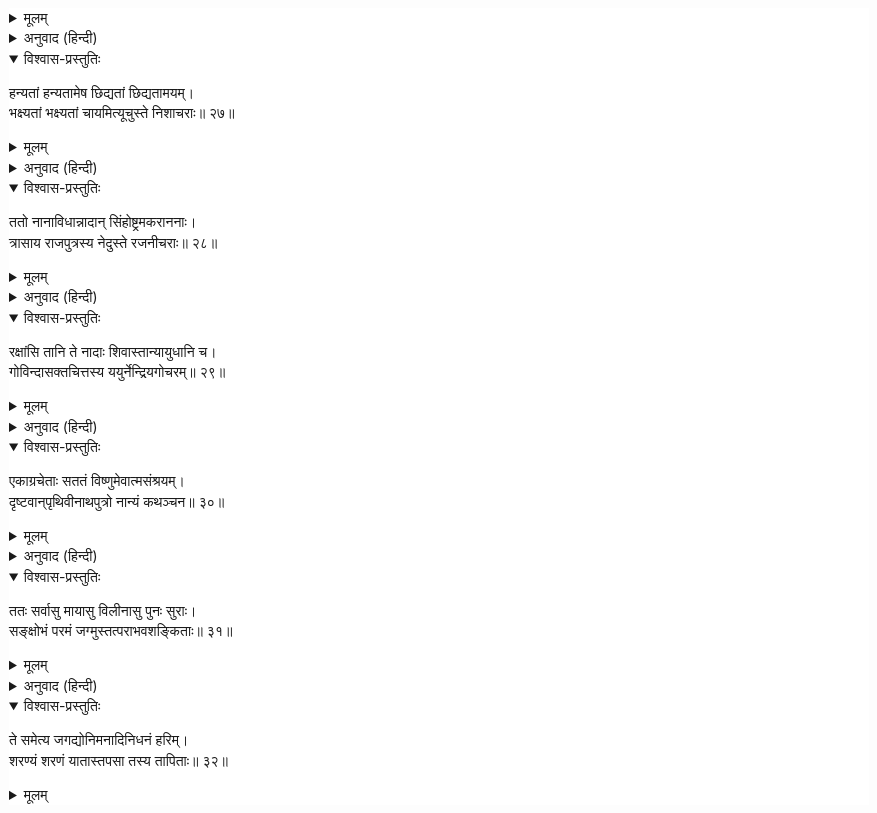 <details><summary>मूलम्</summary></details>

<details><summary>अनुवाद (हिन्दी)</summary></details>

<details open><summary>विश्वास-प्रस्तुतिः</summary>

हन्यतां हन्यतामेष छिद्यतां छिद्यतामयम्।  
भक्ष्यतां भक्ष्यतां चायमित्यूचुस्ते निशाचराः॥ २७॥
</details>

<details><summary>मूलम्</summary></details>

<details><summary>अनुवाद (हिन्दी)</summary></details>

<details open><summary>विश्वास-प्रस्तुतिः</summary>

ततो नानाविधान्नादान् सिंहोष्ट्रमकराननाः।  
त्रासाय राजपुत्रस्य नेदुस्ते रजनीचराः॥ २८॥
</details>

<details><summary>मूलम्</summary></details>

<details><summary>अनुवाद (हिन्दी)</summary></details>

<details open><summary>विश्वास-प्रस्तुतिः</summary>

रक्षांसि तानि ते नादाः शिवास्तान्यायुधानि च।  
गोविन्दासक्तचित्तस्य ययुर्नेन्द्रियगोचरम्॥ २९॥
</details>

<details><summary>मूलम्</summary></details>

<details><summary>अनुवाद (हिन्दी)</summary></details>

<details open><summary>विश्वास-प्रस्तुतिः</summary>

एकाग्रचेताः सततं विष्णुमेवात्मसंश्रयम्।  
दृष्टवान‍्पृथिवीनाथपुत्रो नान्यं कथञ्चन॥ ३०॥
</details>

<details><summary>मूलम्</summary></details>

<details><summary>अनुवाद (हिन्दी)</summary></details>

<details open><summary>विश्वास-प्रस्तुतिः</summary>

ततः सर्वासु मायासु विलीनासु पुनः सुराः।  
सङ्क्षोभं परमं जग्मुस्तत्पराभवशङ्किताः॥ ३१॥
</details>

<details><summary>मूलम्</summary></details>

<details><summary>अनुवाद (हिन्दी)</summary></details>

<details open><summary>विश्वास-प्रस्तुतिः</summary>

ते समेत्य जगद्योनिमनादिनिधनं हरिम्।  
शरण्यं शरणं यातास्तपसा तस्य तापिताः॥ ३२॥
</details>

<details><summary>मूलम्</summary></details>
